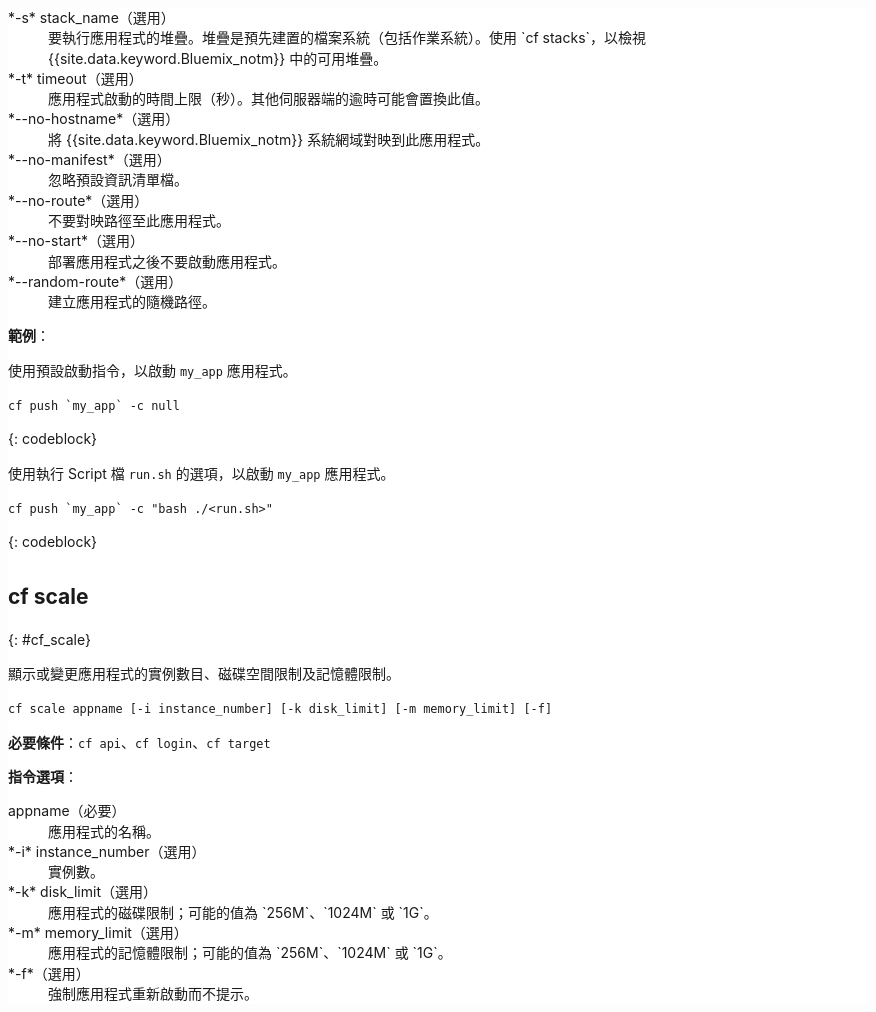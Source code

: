 <dt>*-s* stack_name（選用）</dt>
<dd>要執行應用程式的堆疊。堆疊是預先建置的檔案系統（包括作業系統）。使用 `cf stacks`，以檢視 {{site.data.keyword.Bluemix_notm}} 中的可用堆疊。</dd>
<dt>*-t* timeout（選用）</dt>
<dd>應用程式啟動的時間上限（秒）。其他伺服器端的逾時可能會置換此值。</dd>
<dt>*--no-hostname*（選用）</dt>
<dd>將 {{site.data.keyword.Bluemix_notm}} 系統網域對映到此應用程式。</dd>
<dt>*--no-manifest*（選用）</dt>
<dd>忽略預設資訊清單檔。</dd>
<dt>*--no-route*（選用）</dt>
<dd>不要對映路徑至此應用程式。</dd>
<dt>*--no-start*（選用）</dt>
<dd>部署應用程式之後不要啟動應用程式。</dd>
<dt>*--random-route*（選用）</dt>
<dd>建立應用程式的隨機路徑。</dd>
</dl>

<strong>範例</strong>：

使用預設啟動指令，以啟動 `my_app` 應用程式。
```
cf push `my_app` -c null
```
{: codeblock}

使用執行 Script 檔 `run.sh` 的選項，以啟動 `my_app` 應用程式。
```
cf push `my_app` -c "bash ./<run.sh>"
```
{: codeblock}



## cf scale
{: #cf_scale}

顯示或變更應用程式的實例數目、磁碟空間限制及記憶體限制。


```
cf scale appname [-i instance_number] [-k disk_limit] [-m memory_limit] [-f]
```

<strong>必要條件</strong>：`cf api`、`cf login`、`cf target`

<strong>指令選項</strong>：

<dl>
<dt>appname（必要）</dt>
<dd>應用程式的名稱。</dd>
<dt>*-i* instance_number（選用）</dt>
<dd>實例數。</dd>
<dt>*-k* disk_limit（選用）</dt>
<dd>應用程式的磁碟限制；可能的值為 `256M`、`1024M` 或 `1G`。</dd>
<dt>*-m* memory_limit（選用）</dt>
<dd>應用程式的記憶體限制；可能的值為 `256M`、`1024M` 或 `1G`。</dd>
<dt>*-f*（選用）</dt>
<dd>強制應用程式重新啟動而不提示。</dd>
</dl>
